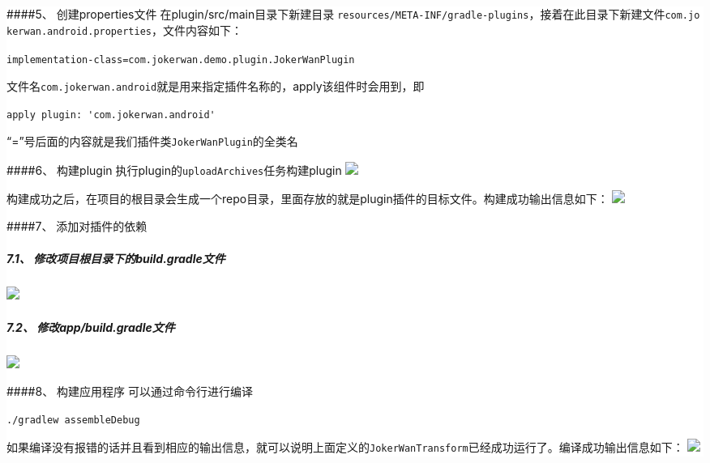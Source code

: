 ####5、 创建properties文件
在plugin/src/main目录下新建目录 `resources/META-INF/gradle-plugins`，接着在此目录下新建文件`com.jokerwan.android.properties`，文件内容如下：
```
implementation-class=com.jokerwan.demo.plugin.JokerWanPlugin
```
文件名`com.jokerwan.android`就是用来指定插件名称的，apply该组件时会用到，即
```
apply plugin: 'com.jokerwan.android'
```
“=”号后面的内容就是我们插件类`JokerWanPlugin`的全类名

####6、 构建plugin
执行plugin的`uploadArchives`任务构建plugin
![](https://upload-images.jianshu.io/upload_images/9513946-d1c3eec1d1932605.png?imageMogr2/auto-orient/strip%7CimageView2/2/w/1240)

构建成功之后，在项目的根目录会生成一个repo目录，里面存放的就是plugin插件的目标文件。构建成功输出信息如下：
![](https://upload-images.jianshu.io/upload_images/9513946-a245cf1946fac854.png?imageMogr2/auto-orient/strip%7CimageView2/2/w/1240)



####7、 添加对插件的依赖
##### 7.1、 修改项目根目录下的build.gradle文件
![](https://upload-images.jianshu.io/upload_images/9513946-4c513cf3f913d4aa.png?imageMogr2/auto-orient/strip%7CimageView2/2/w/1240)

##### 7.2、 修改app/build.gradle文件
![](https://upload-images.jianshu.io/upload_images/9513946-bff621b69384c995.png?imageMogr2/auto-orient/strip%7CimageView2/2/w/1240)


####8、 构建应用程序
可以通过命令行进行编译
```
./gradlew assembleDebug
```
如果编译没有报错的话并且看到相应的输出信息，就可以说明上面定义的`JokerWanTransform`已经成功运行了。编译成功输出信息如下：
![](https://upload-images.jianshu.io/upload_images/9513946-a67ae33eed0a74b3.png?imageMogr2/auto-orient/strip%7CimageView2/2/w/1240)

